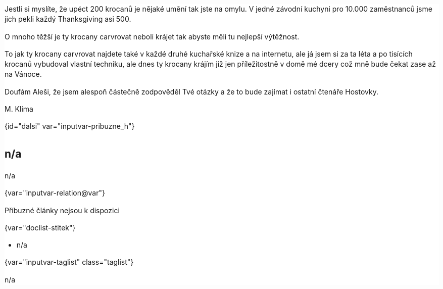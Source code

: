 Jestli si myslíte, že upéct 200 krocanů je nějaké umění tak jste na omylu. V jedné závodní kuchyni pro 10.000 zaměstnanců jsme jich pekli každý Thanksgiving asi 500. 

O mnoho těžší je ty krocany carvrovat neboli krájet tak abyste měli tu nejlepší výtěžnost. 

To jak ty krocany carvrovat najdete také v každé druhé kuchařské knize a na internetu, ale já jsem si za ta léta a po tisících krocanů vybudoval vlastní techniku, ale dnes ty krocany krájím již jen příležitostně v domě mé dcery což mně bude čekat zase až na Vánoce. 

Doufám Aleši, že jsem alespoň částečně zodpověděl Tvé otázky a že to bude zajímat i ostatní čtenáře Hostovky. 

M. Klima 

{id="dalsi" var="inputvar-pribuzne_h"}

## n/a 

n/a 

{var="inputvar-relation@var"}

Příbuzné články nejsou k dispozici 

{var="doclist-stitek"}

  * n/a 

{var="inputvar-taglist" class="taglist"}

n/a

